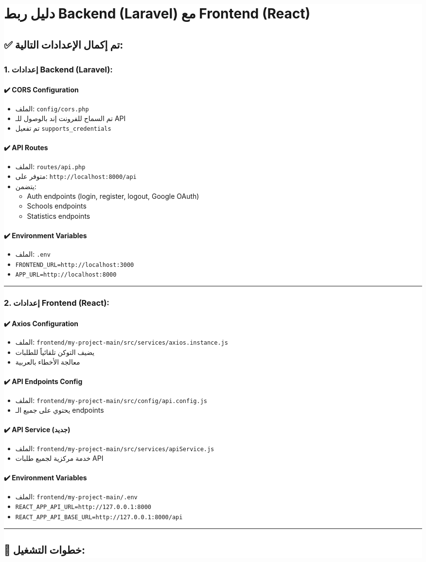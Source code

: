 # دليل ربط Backend (Laravel) مع Frontend (React)

## ✅ تم إكمال الإعدادات التالية:

### 1. إعدادات Backend (Laravel):

#### ✔️ CORS Configuration
- الملف: `config/cors.php`
- تم السماح للفرونت إند بالوصول للـ API
- تم تفعيل `supports_credentials`

#### ✔️ API Routes
- الملف: `routes/api.php`
- متوفر على: `http://localhost:8000/api`
- يتضمن:
  - Auth endpoints (login, register, logout, Google OAuth)
  - Schools endpoints
  - Statistics endpoints

#### ✔️ Environment Variables
- الملف: `.env`
- `FRONTEND_URL=http://localhost:3000`
- `APP_URL=http://localhost:8000`

---

### 2. إعدادات Frontend (React):

#### ✔️ Axios Configuration
- الملف: `frontend/my-project-main/src/services/axios.instance.js`
- يضيف التوكن تلقائياً للطلبات
- معالجة الأخطاء بالعربية

#### ✔️ API Endpoints Config
- الملف: `frontend/my-project-main/src/config/api.config.js`
- يحتوي على جميع الـ endpoints

#### ✔️ API Service (جديد)
- الملف: `frontend/my-project-main/src/services/apiService.js`
- خدمة مركزية لجميع طلبات API

#### ✔️ Environment Variables
- الملف: `frontend/my-project-main/.env`
- `REACT_APP_API_URL=http://127.0.0.1:8000`
- `REACT_APP_API_BASE_URL=http://127.0.0.1:8000/api`

---

## 🚀 خطوات التشغيل:
